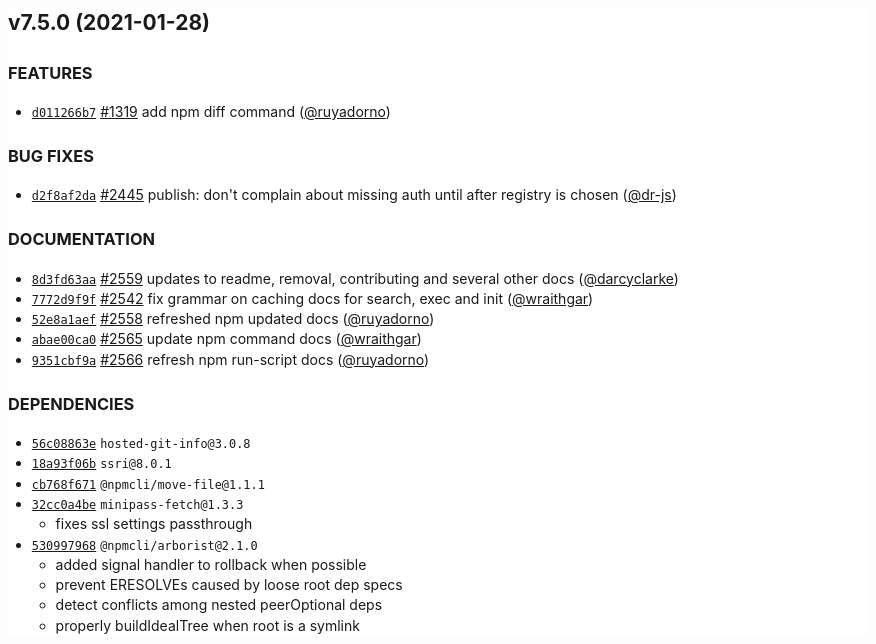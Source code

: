 ## v7.5.0 (2021-01-28)

### FEATURES

* [`d011266b7`](https://github.com/npm/cli/commit/d011266b733367aad283ccbfb9d2b19442c3405f)
  [#1319](https://github.com/npm/cli/issues/1319)
  add npm diff command
  ([@ruyadorno](https://github.com/ruyadorno))

### BUG FIXES

* [`d2f8af2da`](https://github.com/npm/cli/commit/d2f8af2da64d510d3d363aec10531bebf840d84e)
  [#2445](https://github.com/npm/cli/issues/2445)
  publish: don't complain about missing auth until after registry is chosen
  ([@dr-js](https://github.com/dr-js))

### DOCUMENTATION

* [`8d3fd63aa`](https://github.com/npm/cli/commit/8d3fd63aaa6a5c9b3d2281dd0bd9e1c270b35941)
  [#2559](https://github.com/npm/cli/issues/2559)
  updates to readme, removal, contributing and several other docs
  ([@darcyclarke](https://github.com/darcyclarke))
* [`7772d9f9f`](https://github.com/npm/cli/commit/7772d9f9f9f853573a7ff8e7fb60c5e46566f596)
  [#2542](https://github.com/npm/cli/issues/2542)
  fix grammar on caching docs for search, exec and init
  ([@wraithgar](https://github.com/wraithgar))
* [`52e8a1aef`](https://github.com/npm/cli/commit/52e8a1aef4aab3f378c20276a9109bb3f00eccd5)
  [#2558](https://github.com/npm/cli/issues/2558)
  refreshed npm updated docs
  ([@ruyadorno](https://github.com/ruyadorno))
* [`abae00ca0`](https://github.com/npm/cli/commit/abae00ca05925e521696dd12480853509aab6c0a)
  [#2565](https://github.com/npm/cli/issues/2565)
  update npm command docs
  ([@wraithgar](https://github.com/wraithgar))
* [`9351cbf9a`](https://github.com/npm/cli/commit/9351cbf9afd2310c56b9953c005505ea5126a5d4)
  [#2566](https://github.com/npm/cli/issues/2566)
  refresh npm run-script docs
  ([@ruyadorno](https://github.com/ruyadorno))

### DEPENDENCIES

* [`56c08863e`](https://github.com/npm/cli/commit/56c08863e15cb9cf8662b99ddc627cfcdff0348d)
  `hosted-git-info@3.0.8`
* [`18a93f06b`](https://github.com/npm/cli/commit/18a93f06b632be051b9455e32a85e4e75066f52c)
  `ssri@8.0.1`
* [`cb768f671`](https://github.com/npm/cli/commit/cb768f671c4d8d5a09d9a6c5a74227d300e81104)
  `@npmcli/move-file@1.1.1`
* [`32cc0a4be`](https://github.com/npm/cli/commit/32cc0a4be76465093e3d0f314215a0ec46dc03c6)
  `minipass-fetch@1.3.3`
    * fixes ssl settings passthrough
* [`530997968`](https://github.com/npm/cli/commit/530997968fbbd9e8bf016689b1d192daa812b4de)
  `@npmcli/arborist@2.1.0`
    * added signal handler to rollback when possible
    * prevent ERESOLVEs caused by loose root dep specs
    * detect conflicts among nested peerOptional deps
    * properly buildIdealTree when root is a symlink
